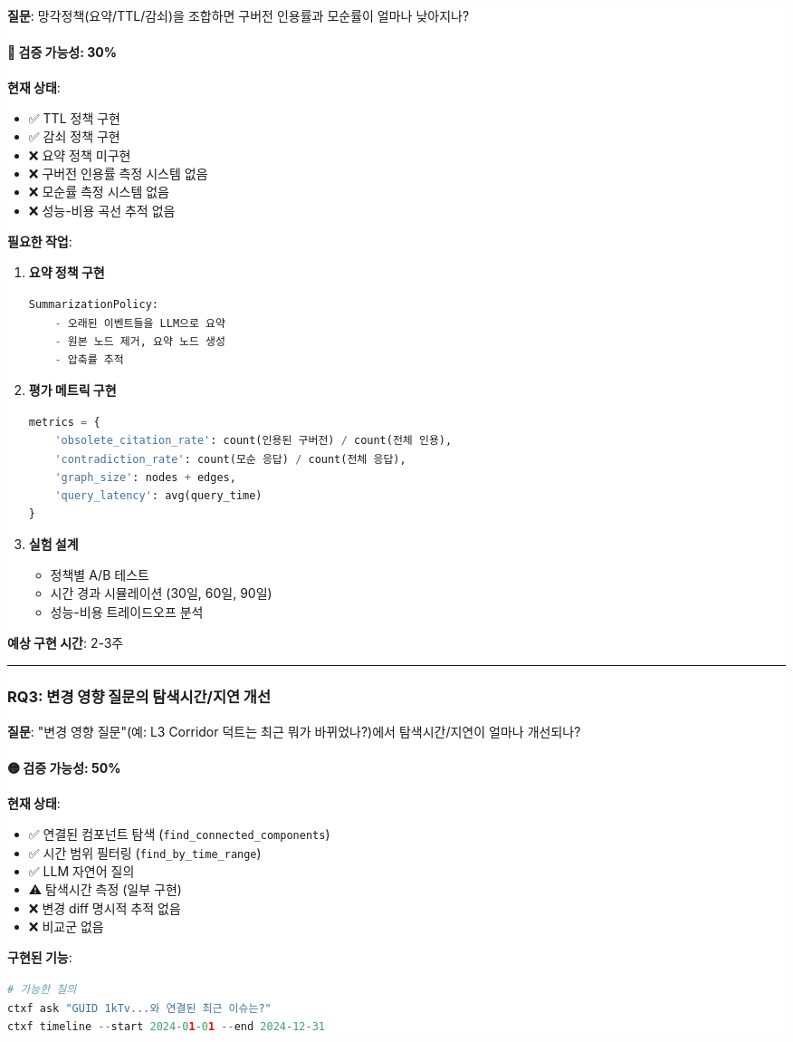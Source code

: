 **질문**: 망각정책(요약/TTL/감쇠)을 조합하면 구버전 인용률과 모순률이 얼마나 낮아지나?

#### 🔴 **검증 가능성: 30%**

**현재 상태**:
- ✅ TTL 정책 구현
- ✅ 감쇠 정책 구현
- ❌ 요약 정책 미구현
- ❌ 구버전 인용률 측정 시스템 없음
- ❌ 모순률 측정 시스템 없음
- ❌ 성능-비용 곡선 추적 없음

**필요한 작업**:
1. **요약 정책 구현**
   ```python
   SummarizationPolicy:
       - 오래된 이벤트들을 LLM으로 요약
       - 원본 노드 제거, 요약 노드 생성
       - 압축률 추적
   ```

2. **평가 메트릭 구현**
   ```python
   metrics = {
       'obsolete_citation_rate': count(인용된 구버전) / count(전체 인용),
       'contradiction_rate': count(모순 응답) / count(전체 응답),
       'graph_size': nodes + edges,
       'query_latency': avg(query_time)
   }
   ```

3. **실험 설계**
   - 정책별 A/B 테스트
   - 시간 경과 시뮬레이션 (30일, 60일, 90일)
   - 성능-비용 트레이드오프 분석

**예상 구현 시간**: 2-3주

---

### **RQ3: 변경 영향 질문의 탐색시간/지연 개선**

**질문**: "변경 영향 질문"(예: L3 Corridor 덕트는 최근 뭐가 바뀌었나?)에서 탐색시간/지연이 얼마나 개선되나?

#### 🟡 **검증 가능성: 50%**

**현재 상태**:
- ✅ 연결된 컴포넌트 탐색 (`find_connected_components`)
- ✅ 시간 범위 필터링 (`find_by_time_range`)
- ✅ LLM 자연어 질의
- ⚠️ 탐색시간 측정 (일부 구현)
- ❌ 변경 diff 명시적 추적 없음
- ❌ 비교군 없음

**구현된 기능**:
```python
# 가능한 질의
ctxf ask "GUID 1kTv...와 연결된 최근 이슈는?"
ctxf timeline --start 2024-01-01 --end 2024-12-31
```
